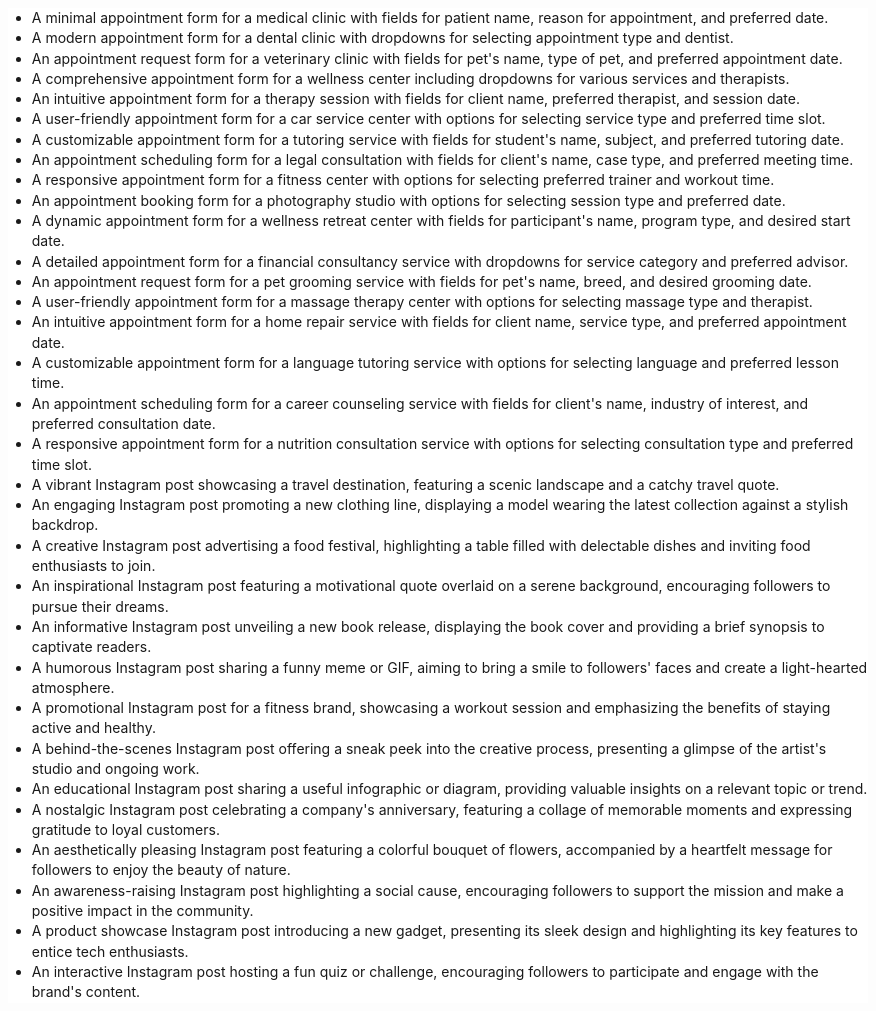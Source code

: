 - A minimal appointment form for a medical clinic with fields for patient name, reason for appointment, and preferred date.
- A modern appointment form for a dental clinic with dropdowns for selecting appointment type and dentist.
- An appointment request form for a veterinary clinic with fields for pet's name, type of pet, and preferred appointment date.
- A comprehensive appointment form for a wellness center including dropdowns for various services and therapists.
- An intuitive appointment form for a therapy session with fields for client name, preferred therapist, and session date.
- A user-friendly appointment form for a car service center with options for selecting service type and preferred time slot.
- A customizable appointment form for a tutoring service with fields for student's name, subject, and preferred tutoring date.
- An appointment scheduling form for a legal consultation with fields for client's name, case type, and preferred meeting time.
- A responsive appointment form for a fitness center with options for selecting preferred trainer and workout time.
- An appointment booking form for a photography studio with options for selecting session type and preferred date.
- A dynamic appointment form for a wellness retreat center with fields for participant's name, program type, and desired start date.
- A detailed appointment form for a financial consultancy service with dropdowns for service category and preferred advisor.
- An appointment request form for a pet grooming service with fields for pet's name, breed, and desired grooming date.
- A user-friendly appointment form for a massage therapy center with options for selecting massage type and therapist.
- An intuitive appointment form for a home repair service with fields for client name, service type, and preferred appointment date.
- A customizable appointment form for a language tutoring service with options for selecting language and preferred lesson time.
- An appointment scheduling form for a career counseling service with fields for client's name, industry of interest, and preferred consultation date.
- A responsive appointment form for a nutrition consultation service with options for selecting consultation type and preferred time slot.
- A vibrant Instagram post showcasing a travel destination, featuring a scenic landscape and a catchy travel quote.
- An engaging Instagram post promoting a new clothing line, displaying a model wearing the latest collection against a stylish backdrop.
- A creative Instagram post advertising a food festival, highlighting a table filled with delectable dishes and inviting food enthusiasts to join.
- An inspirational Instagram post featuring a motivational quote overlaid on a serene background, encouraging followers to pursue their dreams.
- An informative Instagram post unveiling a new book release, displaying the book cover and providing a brief synopsis to captivate readers.
- A humorous Instagram post sharing a funny meme or GIF, aiming to bring a smile to followers' faces and create a light-hearted atmosphere.
- A promotional Instagram post for a fitness brand, showcasing a workout session and emphasizing the benefits of staying active and healthy.
- A behind-the-scenes Instagram post offering a sneak peek into the creative process, presenting a glimpse of the artist's studio and ongoing work.
- An educational Instagram post sharing a useful infographic or diagram, providing valuable insights on a relevant topic or trend.
- A nostalgic Instagram post celebrating a company's anniversary, featuring a collage of memorable moments and expressing gratitude to loyal customers.
- An aesthetically pleasing Instagram post featuring a colorful bouquet of flowers, accompanied by a heartfelt message for followers to enjoy the beauty of nature.
- An awareness-raising Instagram post highlighting a social cause, encouraging followers to support the mission and make a positive impact in the community.
- A product showcase Instagram post introducing a new gadget, presenting its sleek design and highlighting its key features to entice tech enthusiasts.
- An interactive Instagram post hosting a fun quiz or challenge, encouraging followers to participate and engage with the brand's content.